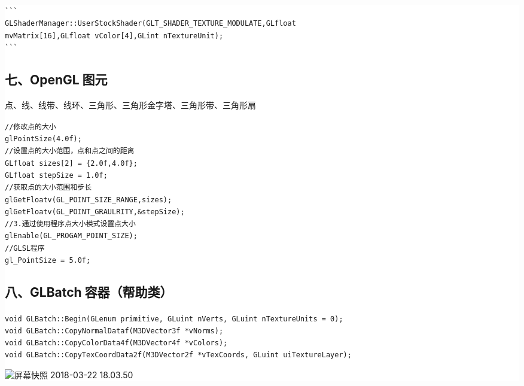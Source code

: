 	```
	GLShaderManager::UserStockShader(GLT_SHADER_TEXTURE_MODULATE,GLfloat
	mvMatrix[16],GLfloat vColor[4],GLint nTextureUnit);
	```
	

## 七、OpenGL 图元
点、线、线带、线环、三角形、三角形金字塔、三角形带、三角形扇
```
//修改点的大小
glPointSize(4.0f);
//设置点的大小范围，点和点之间的距离
GLfloat sizes[2] = {2.0f,4.0f};
GLfloat stepSize = 1.0f;
//获取点的大小范围和步长
glGetFloatv(GL_POINT_SIZE_RANGE,sizes);
glGetFloatv(GL_POINT_GRAULRITY,&stepSize);
//3.通过使用程序点大小模式设置点大小
glEnable(GL_PROGAM_POINT_SIZE);
//GLSL程序
gl_PointSize = 5.0f;
```
## 八、GLBatch 容器（帮助类）
```
void GLBatch::Begin(GLenum primitive, GLuint nVerts, GLuint nTextureUnits = 0);
void GLBatch::CopyNormalDataf(M3DVector3f *vNorms);
void GLBatch::CopyColorData4f(M3DVector4f *vColors);
void GLBatch::CopyTexCoordData2f(M3DVector2f *vTexCoords, GLuint uiTextureLayer);
```
![屏幕快照 2018-03-22 18.03.50](media/15217084509860/%E5%B1%8F%E5%B9%95%E5%BF%AB%E7%85%A7%202018-03-22%2018.03.50.png)



